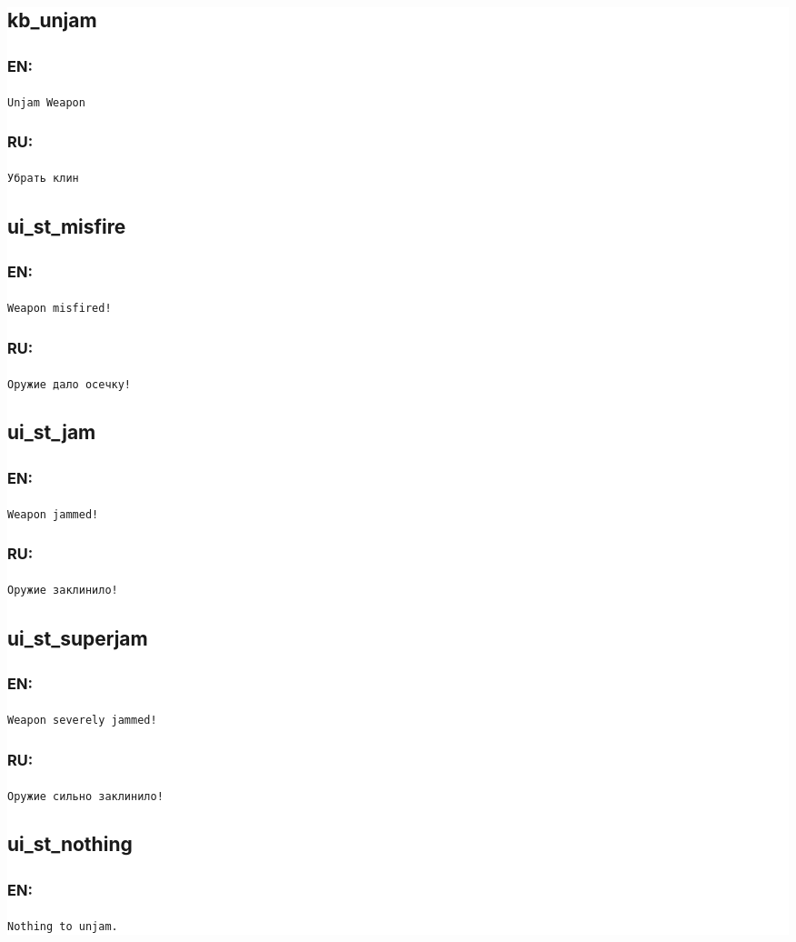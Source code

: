 ## kb_unjam

### EN:
```
Unjam Weapon
```

### RU:
```
Убрать клин
```
## ui_st_misfire

### EN:
```
Weapon misfired!
```

### RU:
```
Оружие дало осечку!
```
## ui_st_jam

### EN:
```
Weapon jammed!
```

### RU:
```
Оружие заклинило!
```
## ui_st_superjam

### EN:
```
Weapon severely jammed!
```

### RU:
```
Оружие сильно заклинило!
```
## ui_st_nothing

### EN:
```
Nothing to unjam.
```
